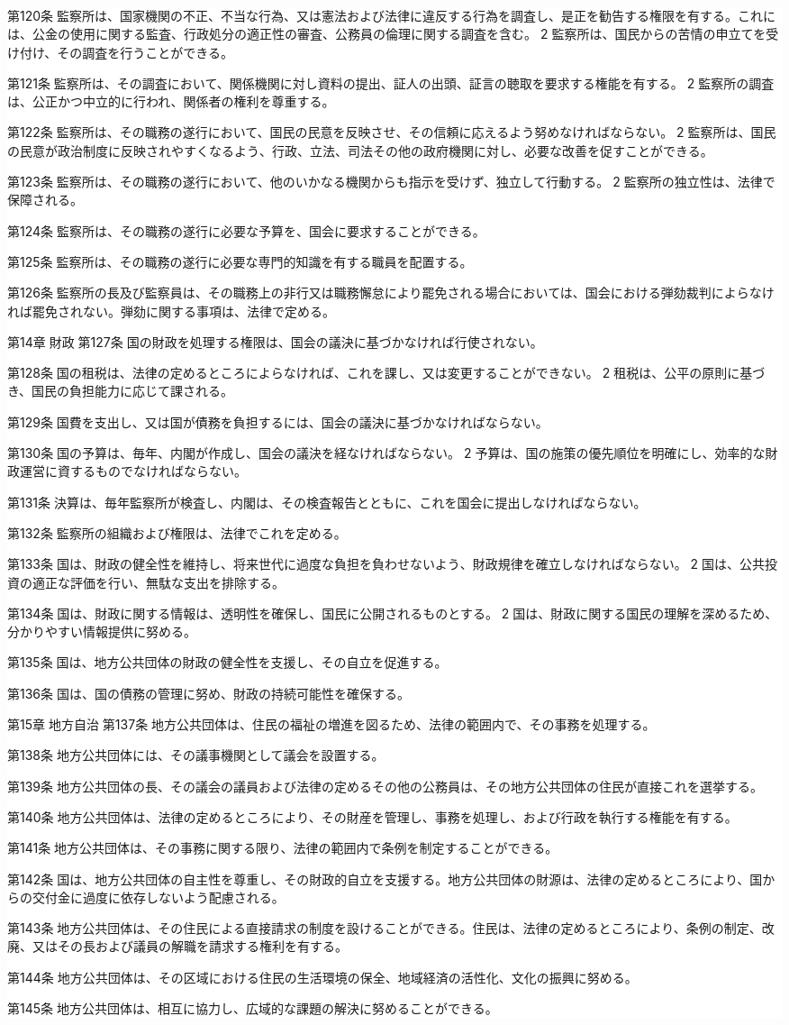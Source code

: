 第120条 監察所は、国家機関の不正、不当な行為、又は憲法および法律に違反する行為を調査し、是正を勧告する権限を有する。これには、公金の使用に関する監査、行政処分の適正性の審査、公務員の倫理に関する調査を含む。
2 監察所は、国民からの苦情の申立てを受け付け、その調査を行うことができる。

第121条 監察所は、その調査において、関係機関に対し資料の提出、証人の出頭、証言の聴取を要求する権能を有する。
2 監察所の調査は、公正かつ中立的に行われ、関係者の権利を尊重する。

第122条 監察所は、その職務の遂行において、国民の民意を反映させ、その信頼に応えるよう努めなければならない。
2 監察所は、国民の民意が政治制度に反映されやすくなるよう、行政、立法、司法その他の政府機関に対し、必要な改善を促すことができる。

第123条 監察所は、その職務の遂行において、他のいかなる機関からも指示を受けず、独立して行動する。
2 監察所の独立性は、法律で保障される。

第124条 監察所は、その職務の遂行に必要な予算を、国会に要求することができる。

第125条 監察所は、その職務の遂行に必要な専門的知識を有する職員を配置する。

第126条 監察所の長及び監察員は、その職務上の非行又は職務懈怠により罷免される場合においては、国会における弾劾裁判によらなければ罷免されない。弾劾に関する事項は、法律で定める。

第14章 財政
第127条 国の財政を処理する権限は、国会の議決に基づかなければ行使されない。

第128条 国の租税は、法律の定めるところによらなければ、これを課し、又は変更することができない。
2 租税は、公平の原則に基づき、国民の負担能力に応じて課される。

第129条 国費を支出し、又は国が債務を負担するには、国会の議決に基づかなければならない。

第130条 国の予算は、毎年、内閣が作成し、国会の議決を経なければならない。
2 予算は、国の施策の優先順位を明確にし、効率的な財政運営に資するものでなければならない。

第131条 決算は、毎年監察所が検査し、内閣は、その検査報告とともに、これを国会に提出しなければならない。

第132条 監察所の組織および権限は、法律でこれを定める。

第133条 国は、財政の健全性を維持し、将来世代に過度な負担を負わせないよう、財政規律を確立しなければならない。
2 国は、公共投資の適正な評価を行い、無駄な支出を排除する。

第134条 国は、財政に関する情報は、透明性を確保し、国民に公開されるものとする。
2 国は、財政に関する国民の理解を深めるため、分かりやすい情報提供に努める。

第135条 国は、地方公共団体の財政の健全性を支援し、その自立を促進する。

第136条 国は、国の債務の管理に努め、財政の持続可能性を確保する。

第15章 地方自治
第137条 地方公共団体は、住民の福祉の増進を図るため、法律の範囲内で、その事務を処理する。

第138条 地方公共団体には、その議事機関として議会を設置する。

第139条 地方公共団体の長、その議会の議員および法律の定めるその他の公務員は、その地方公共団体の住民が直接これを選挙する。

第140条 地方公共団体は、法律の定めるところにより、その財産を管理し、事務を処理し、および行政を執行する権能を有する。

第141条 地方公共団体は、その事務に関する限り、法律の範囲内で条例を制定することができる。

第142条 国は、地方公共団体の自主性を尊重し、その財政的自立を支援する。地方公共団体の財源は、法律の定めるところにより、国からの交付金に過度に依存しないよう配慮される。

第143条 地方公共団体は、その住民による直接請求の制度を設けることができる。住民は、法律の定めるところにより、条例の制定、改廃、又はその長および議員の解職を請求する権利を有する。

第144条 地方公共団体は、その区域における住民の生活環境の保全、地域経済の活性化、文化の振興に努める。

第145条 地方公共団体は、相互に協力し、広域的な課題の解決に努めることができる。
